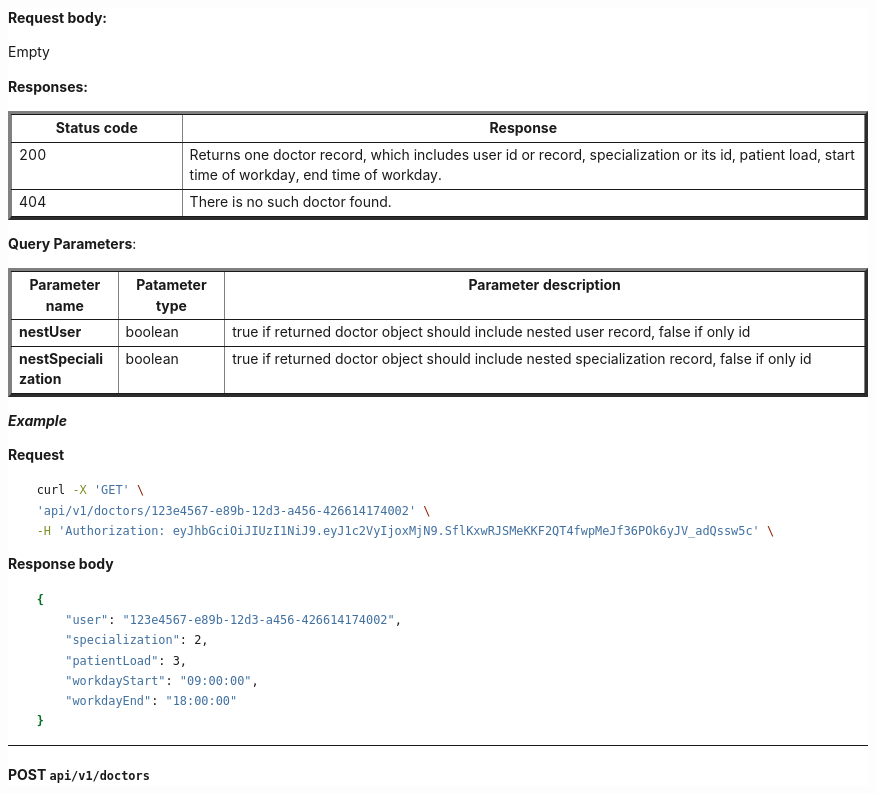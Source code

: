**Request body:**

Empty

**Responses:**

<table border=3>
    <tr>
  <th style="width:20%;">Status code</th>
  <th>Response</th>
  </tr>

  <tr>
  <td>200</th>
  <td>Returns one doctor record, which includes user id or record, specialization or its id, patient load, start time of workday, end time of workday.</td>
  </tr>

  <tr>
  <td>404</th>
  <td>There is no such doctor found.</td>
  </tr>
</table>

**Query Parameters**:

<table border=3>
  <tr>
    <th style="width: 10%;">
    Parameter name</th>
    <th style="width: 10%;">
    Patameter type</th>
    <th style="width: 60%;">
    Parameter description</th>
  </tr>
    <td><b>nestUser</b></td>
    <td>boolean</td>
    <td>true if returned doctor object should include nested user record, false if only id</td>
  </tr>
  <tr>
    <td><b>nestSpecialization</b></td>
    <td>boolean</td>
    <td>true if returned doctor object should include nested specialization record, false if only id</td>
  </tr>
</table>

***Example***

**Request**
```sh
    curl -X 'GET' \
    'api/v1/doctors/123e4567-e89b-12d3-a456-426614174002' \
    -H 'Authorization: eyJhbGciOiJIUzI1NiJ9.eyJ1c2VyIjoxMjN9.SflKxwRJSMeKKF2QT4fwpMeJf36POk6yJV_adQssw5c' \
```
**Response body**
```sh
    {
        "user": "123e4567-e89b-12d3-a456-426614174002",
        "specialization": 2,
        "patientLoad": 3,
        "workdayStart": "09:00:00",
        "workdayEnd": "18:00:00"
    }
```
***
#### POST `api/v1/doctors` 
